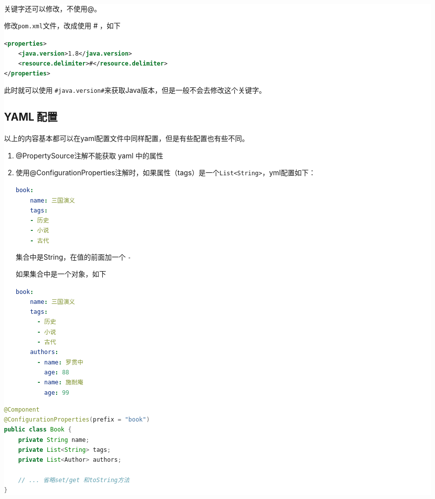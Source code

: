 关键字还可以修改，不使用@。

修改`pom.xml`文件，改成使用 # ，如下
```xml
<properties>
    <java.version>1.8</java.version>
    <resource.delimiter>#</resource.delimiter>
</properties>
```

此时就可以使用 `#java.version#`来获取Java版本，但是一般不会去修改这个关键字。

## YAML 配置
以上的内容基本都可以在yaml配置文件中同样配置，但是有些配置也有些不同。

1. @PropertySource注解不能获取 yaml 中的属性
2. 使用@ConfigurationProperties注解时，如果属性（tags）是一个`List<String>`，yml配置如下：

    ```yml
    book:
        name: 三国演义
        tags:
        - 历史
        - 小说
        - 古代
    ```
    集合中是String，在值的前面加一个 `-`

    如果集合中是一个对象，如下

    ```yml
    book:
        name: 三国演义
        tags:
          - 历史
          - 小说
          - 古代
        authors:
          - name: 罗贯中
            age: 88
          - name: 施耐庵
            age: 99
    ```

```java
@Component
@ConfigurationProperties(prefix = "book")
public class Book {
    private String name;
    private List<String> tags;
    private List<Author> authors;

    // ... 省略set/get 和toString方法
}
```

